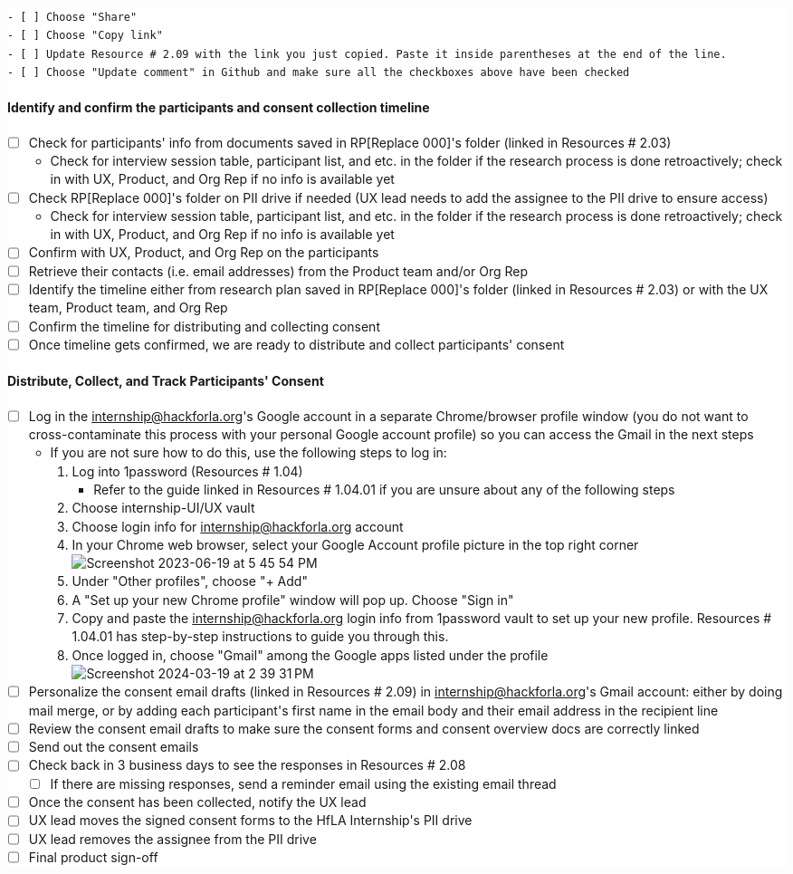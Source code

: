     - [ ] Choose "Share"
    - [ ] Choose "Copy link"
    - [ ] Update Resource # 2.09 with the link you just copied. Paste it inside parentheses at the end of the line.
    - [ ] Choose "Update comment" in Github and make sure all the checkboxes above have been checked

#### Identify and confirm the participants and consent collection timeline
- [ ] Check for participants' info from documents saved in RP[Replace 000]'s folder (linked in Resources # 2.03)
    - Check for interview session table, participant list, and etc. in the folder if the research process is done retroactively; check in with UX, Product, and Org Rep if no info is available yet
- [ ] Check RP[Replace 000]'s folder on PII drive if needed (UX lead needs to add the assignee to the PII drive to ensure access)
    - Check for interview session table, participant list, and etc. in the folder if the research process is done retroactively; check in with UX, Product, and Org Rep if no info is available yet
- [ ] Confirm with UX, Product, and Org Rep on the participants
- [ ] Retrieve their contacts (i.e. email addresses) from the Product team and/or Org Rep
- [ ] Identify the timeline either from research plan saved in RP[Replace 000]'s folder (linked in Resources # 2.03) or with the UX team, Product team, and Org Rep
- [ ] Confirm the timeline for distributing and collecting consent
- [ ] Once timeline gets confirmed, we are ready to distribute and collect participants' consent

#### Distribute, Collect, and Track Participants' Consent 
- [ ] Log in the internship@hackforla.org's Google account in a separate Chrome/browser profile window (you do not want to cross-contaminate this process with your personal Google account profile) so you can access the Gmail in the next steps
   - If you are not sure how to do this, use the following steps to log in:
      1. Log into 1password (Resources # 1.04) 
           - Refer to the guide linked in Resources # 1.04.01 if you are unsure about any of the following steps
      1. Choose internship-UI/UX vault
      1. Choose login info for internship@hackforla.org account
      1. In your Chrome web browser, select your Google Account profile picture in the top right corner <img width="95" alt="Screenshot 2023-06-19 at 5 45 54 PM" src="https://github.com/hackforla/internship/assets/57029070/959e62bd-c6f7-413a-a87f-b94cb05a4bcd">
      1. Under "Other profiles", choose "+ Add" 
      1. A "Set up your new Chrome profile" window will pop up. Choose "Sign in"
      1. Copy and paste the internship@hackforla.org login info from 1password vault to set up your new profile. Resources # 1.04.01 has step-by-step instructions to guide you through this.
      1. Once logged in, choose "Gmail" among the Google apps listed under the profile  <img width="300" alt="Screenshot 2024-03-19 at 2 39 31 PM" src="https://github.com/hackforla/internship/assets/57029070/c0b6341f-744d-450a-9c5f-726cf0f002f4">     
- [ ] Personalize the consent email drafts (linked in Resources # 2.09) in internship@hackforla.org's Gmail account: either by doing mail merge, or by adding each participant's first name in the email body and their email address in the recipient line
- [ ] Review the consent email drafts to make sure the consent forms and consent overview docs are correctly linked
- [ ] Send out the consent emails
- [ ] Check back in 3 business days to see the responses in Resources # 2.08
    - [ ] If there are missing responses, send a reminder email using the existing email thread
- [ ] Once the consent has been collected, notify the UX lead
- [ ] UX lead moves the signed consent forms to the HfLA Internship's PII drive
- [ ] UX lead removes the assignee from the PII drive
- [ ] Final product sign-off
